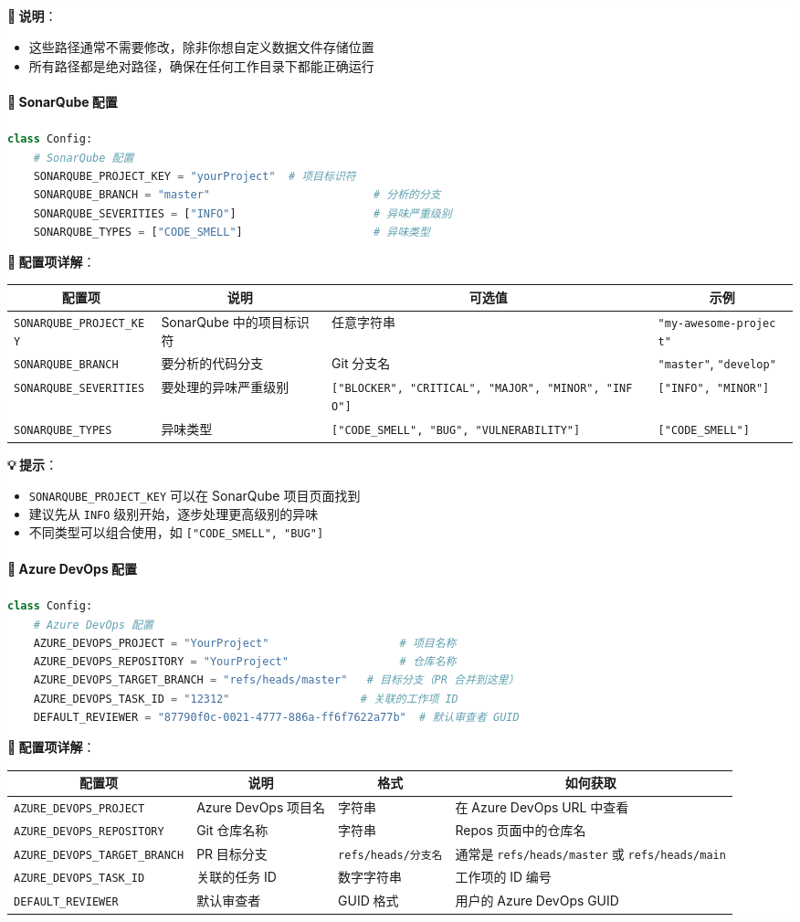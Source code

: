 **📌 说明**：

- 这些路径通常不需要修改，除非你想自定义数据文件存储位置
- 所有路径都是绝对路径，确保在任何工作目录下都能正确运行

#### 🎯 SonarQube 配置

````python
class Config:
    # SonarQube 配置
    SONARQUBE_PROJECT_KEY = "yourProject"  # 项目标识符
    SONARQUBE_BRANCH = "master"                         # 分析的分支
    SONARQUBE_SEVERITIES = ["INFO"]                     # 异味严重级别
    SONARQUBE_TYPES = ["CODE_SMELL"]                    # 异味类型
````

**📌 配置项详解**：

| 配置项                  | 说明                       | 可选值                                                     | 示例                     |
| ----------------------- | -------------------------- | ---------------------------------------------------------- | ------------------------ |
| `SONARQUBE_PROJECT_KEY` | SonarQube 中的项目标识符 | 任意字符串                                                 | `"my-awesome-project"`   |
| `SONARQUBE_BRANCH`      | 要分析的代码分支           | Git 分支名                                                 | `"master"`, `"develop"`  |
| `SONARQUBE_SEVERITIES`  | 要处理的异味严重级别       | `["BLOCKER", "CRITICAL", "MAJOR", "MINOR", "INFO"]`         | `["INFO", "MINOR"]`      |
| `SONARQUBE_TYPES`       | 异味类型                   | `["CODE_SMELL", "BUG", "VULNERABILITY"]`                   | `["CODE_SMELL"]`         |

**💡 提示**：

- `SONARQUBE_PROJECT_KEY` 可以在 SonarQube 项目页面找到
- 建议先从 `INFO` 级别开始，逐步处理更高级别的异味
- 不同类型可以组合使用，如 `["CODE_SMELL", "BUG"]`

#### 🔷 Azure DevOps 配置

````python
class Config:
    # Azure DevOps 配置
    AZURE_DEVOPS_PROJECT = "YourProject"                    # 项目名称
    AZURE_DEVOPS_REPOSITORY = "YourProject"                 # 仓库名称
    AZURE_DEVOPS_TARGET_BRANCH = "refs/heads/master"   # 目标分支（PR 合并到这里）
    AZURE_DEVOPS_TASK_ID = "12312"                    # 关联的工作项 ID
    DEFAULT_REVIEWER = "87790f0c-0021-4777-886a-ff6f7622a77b"  # 默认审查者 GUID
````

**📌 配置项详解**：

| 配置项                     | 说明                     | 格式                | 如何获取                               |
| -------------------------- | ------------------------ | ------------------- | ------------------------------------- |
| `AZURE_DEVOPS_PROJECT`     | Azure DevOps 项目名      | 字符串              | 在 Azure DevOps URL 中查看             |
| `AZURE_DEVOPS_REPOSITORY`  | Git 仓库名称             | 字符串              | Repos 页面中的仓库名                 |
| `AZURE_DEVOPS_TARGET_BRANCH` | PR 目标分支            | `refs/heads/分支名` | 通常是 `refs/heads/master` 或 `refs/heads/main` |
| `AZURE_DEVOPS_TASK_ID`     | 关联的任务 ID            | 数字字符串          | 工作项的 ID 编号                       |
| `DEFAULT_REVIEWER`         | 默认审查者               | GUID 格式           | 用户的 Azure DevOps GUID              |
